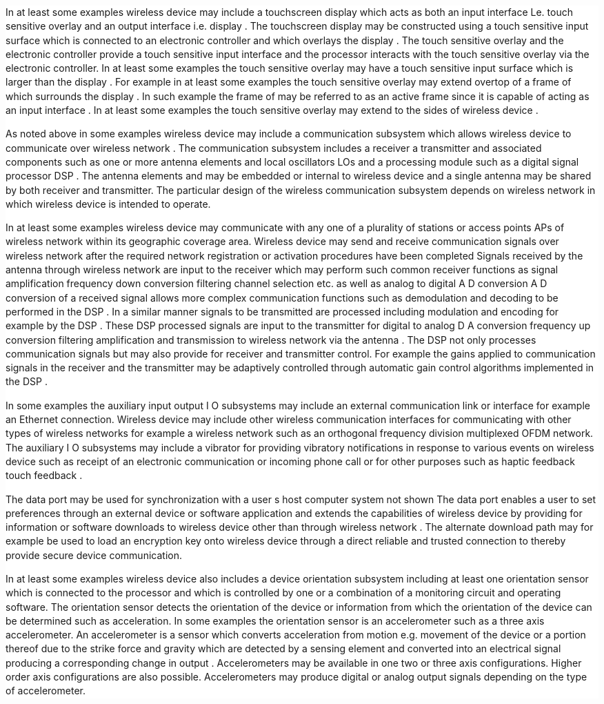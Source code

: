 In at least some examples wireless device may include a touchscreen display which acts as both an input interface Le. touch sensitive overlay and an output interface i.e. display . The touchscreen display may be constructed using a touch sensitive input surface which is connected to an electronic controller and which overlays the display . The touch sensitive overlay and the electronic controller provide a touch sensitive input interface and the processor interacts with the touch sensitive overlay via the electronic controller. In at least some examples the touch sensitive overlay may have a touch sensitive input surface which is larger than the display . For example in at least some examples the touch sensitive overlay may extend overtop of a frame of which surrounds the display . In such example the frame of may be referred to as an active frame since it is capable of acting as an input interface . In at least some examples the touch sensitive overlay may extend to the sides of wireless device .

As noted above in some examples wireless device may include a communication subsystem which allows wireless device to communicate over wireless network . The communication subsystem includes a receiver a transmitter and associated components such as one or more antenna elements and local oscillators LOs and a processing module such as a digital signal processor DSP . The antenna elements and may be embedded or internal to wireless device and a single antenna may be shared by both receiver and transmitter. The particular design of the wireless communication subsystem depends on wireless network in which wireless device is intended to operate.

In at least some examples wireless device may communicate with any one of a plurality of stations or access points APs of wireless network within its geographic coverage area. Wireless device may send and receive communication signals over wireless network after the required network registration or activation procedures have been completed Signals received by the antenna through wireless network are input to the receiver which may perform such common receiver functions as signal amplification frequency down conversion filtering channel selection etc. as well as analog to digital A D conversion A D conversion of a received signal allows more complex communication functions such as demodulation and decoding to be performed in the DSP . In a similar manner signals to be transmitted are processed including modulation and encoding for example by the DSP . These DSP processed signals are input to the transmitter for digital to analog D A conversion frequency up conversion filtering amplification and transmission to wireless network via the antenna . The DSP not only processes communication signals but may also provide for receiver and transmitter control. For example the gains applied to communication signals in the receiver and the transmitter may be adaptively controlled through automatic gain control algorithms implemented in the DSP .

In some examples the auxiliary input output I O subsystems may include an external communication link or interface for example an Ethernet connection. Wireless device may include other wireless communication interfaces for communicating with other types of wireless networks for example a wireless network such as an orthogonal frequency division multiplexed OFDM network. The auxiliary I O subsystems may include a vibrator for providing vibratory notifications in response to various events on wireless device such as receipt of an electronic communication or incoming phone call or for other purposes such as haptic feedback touch feedback .

The data port may be used for synchronization with a user s host computer system not shown The data port enables a user to set preferences through an external device or software application and extends the capabilities of wireless device by providing for information or software downloads to wireless device other than through wireless network . The alternate download path may for example be used to load an encryption key onto wireless device through a direct reliable and trusted connection to thereby provide secure device communication.

In at least some examples wireless device also includes a device orientation subsystem including at least one orientation sensor which is connected to the processor and which is controlled by one or a combination of a monitoring circuit and operating software. The orientation sensor detects the orientation of the device or information from which the orientation of the device can be determined such as acceleration. In some examples the orientation sensor is an accelerometer such as a three axis accelerometer. An accelerometer is a sensor which converts acceleration from motion e.g. movement of the device or a portion thereof due to the strike force and gravity which are detected by a sensing element and converted into an electrical signal producing a corresponding change in output . Accelerometers may be available in one two or three axis configurations. Higher order axis configurations are also possible. Accelerometers may produce digital or analog output signals depending on the type of accelerometer.
